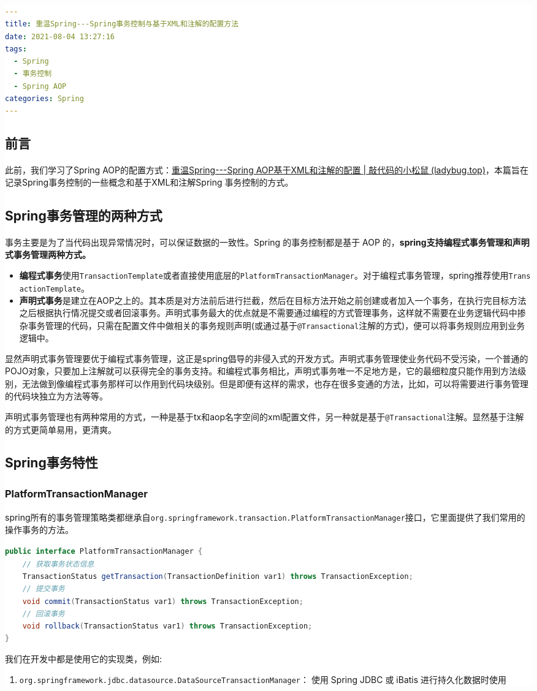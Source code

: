 ```yaml
---
title: 重温Spring---Spring事务控制与基于XML和注解的配置方法
date: 2021-08-04 13:27:16
tags:
  - Spring
  - 事务控制
  - Spring AOP
categories: Spring
---
```


## 前言

此前，我们学习了Spring AOP的配置方式：[重温Spring---Spring AOP基于XML和注解的配置 | 敲代码的小松鼠 (ladybug.top)](https://ladybug.top/Spring/review-spring---spring-aop-with-xml-and-annotation.html)，本篇旨在记录Spring事务控制的一些概念和基于XML和注解Spring 事务控制的方式。

## Spring事务管理的两种方式

事务主要是为了当代码出现异常情况时，可以保证数据的一致性。Spring 的事务控制都是基于 AOP 的，**spring支持编程式事务管理和声明式事务管理两种方式。**

- **编程式事务**使用`TransactionTemplate`或者直接使用底层的`PlatformTransactionManager`。对于编程式事务管理，spring推荐使用`TransactionTemplate`。
- **声明式事务**是建立在AOP之上的。其本质是对方法前后进行拦截，然后在目标方法开始之前创建或者加入一个事务，在执行完目标方法之后根据执行情况提交或者回滚事务。声明式事务最大的优点就是不需要通过编程的方式管理事务，这样就不需要在业务逻辑代码中掺杂事务管理的代码，只需在配置文件中做相关的事务规则声明(或通过基于`@Transactional`注解的方式)，便可以将事务规则应用到业务逻辑中。

显然声明式事务管理要优于编程式事务管理，这正是spring倡导的非侵入式的开发方式。声明式事务管理使业务代码不受污染，一个普通的POJO对象，只要加上注解就可以获得完全的事务支持。和编程式事务相比，声明式事务唯一不足地方是，它的最细粒度只能作用到方法级别，无法做到像编程式事务那样可以作用到代码块级别。但是即便有这样的需求，也存在很多变通的方法，比如，可以将需要进行事务管理的代码块独立为方法等等。

声明式事务管理也有两种常用的方式，一种是基于tx和aop名字空间的xml配置文件，另一种就是基于`@Transactional`注解。显然基于注解的方式更简单易用，更清爽。

## Spring事务特性

### PlatformTransactionManager

spring所有的事务管理策略类都继承自`org.springframework.transaction.PlatformTransactionManager`接口，它里面提供了我们常用的操作事务的方法。

```java
public interface PlatformTransactionManager {
    // 获取事务状态信息
    TransactionStatus getTransaction(TransactionDefinition var1) throws TransactionException;
    // 提交事务
    void commit(TransactionStatus var1) throws TransactionException;
    // 回滚事务
    void rollback(TransactionStatus var1) throws TransactionException;
}
```

我们在开发中都是使用它的实现类，例如:

1. `org.springframework.jdbc.datasource.DataSourceTransactionManager`： 使用 Spring JDBC 或 iBatis 进行持久化数据时使用
